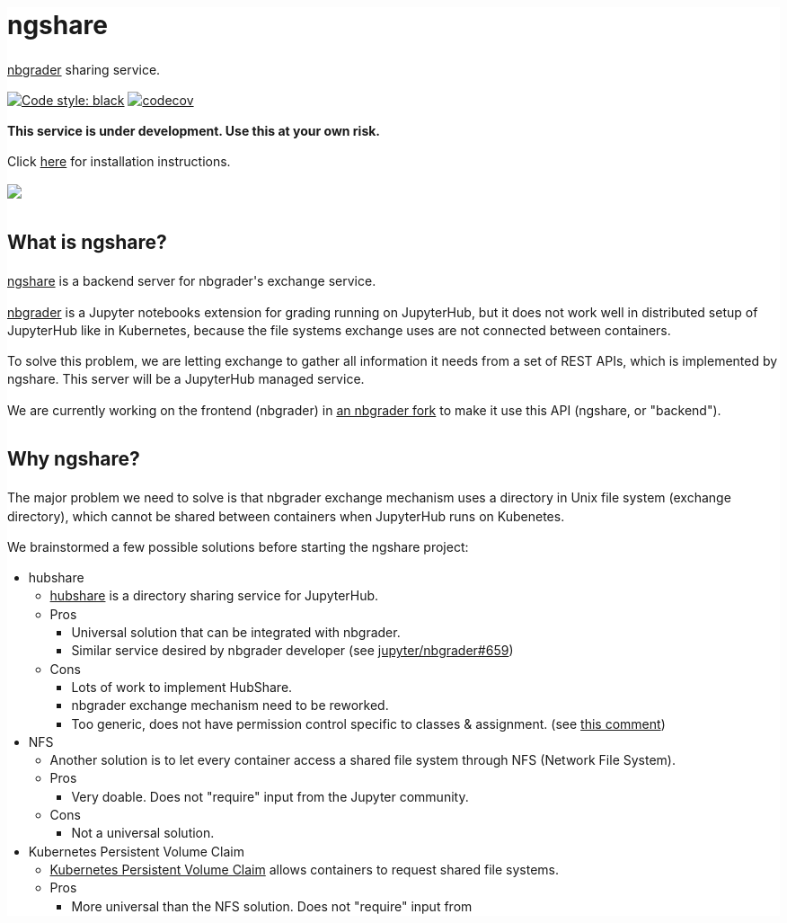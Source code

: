# ngshare
[nbgrader](https://github.com/jupyter/nbgrader) sharing service.

[![Code style: black](https://img.shields.io/badge/code%20style-black-000000.svg)](https://github.com/psf/black)
[![codecov](https://codecov.io/gh/lxylxy123456/ngshare/branch/master/graph/badge.svg)](https://codecov.io/gh/lxylxy123456/ngshare)

**This service is under development. Use this at your own risk.**

Click [here](#installation-and-setup) for installation instructions.

<img src="ngshare/favicon.png" width="64px" />

## What is ngshare?
[ngshare](https://github.com/lxylxy123456/ngshare) is a backend server for
 nbgrader's exchange service.

[nbgrader](https://github.com/jupyter/nbgrader) is a Jupyter notebooks extension
 for grading running on JupyterHub, but it does not work well in distributed
 setup of JupyterHub like in Kubernetes, because the file systems exchange uses
 are not connected between containers. 

To solve this problem, we are letting exchange to gather all information it
 needs from a set of REST APIs, which is implemented by ngshare. This server
 will be a JupyterHub managed service.

We are currently working on the frontend (nbgrader) in
 [an nbgrader fork](https://github.com/lxylxy123456/nbgrader) to make it use
 this API (ngshare, or "backend").

## Why ngshare?
The major problem we need to solve is that nbgrader exchange mechanism uses
 a directory in Unix file system (exchange directory), which cannot be shared
 between containers when JupyterHub runs on Kubenetes.

We brainstormed a few possible solutions before starting the ngshare project:
* hubshare
	* [hubshare](https://github.com/jupyterhub/hubshare) is a directory sharing
	 service for JupyterHub. 
	* Pros
		* Universal solution that can be integrated with nbgrader.
		* Similar service desired by nbgrader developer 
		 (see
		 [jupyter/nbgrader#659](https://github.com/jupyter/nbgrader/issues/659))
	* Cons
		* Lots of work to implement HubShare. 
		* nbgrader exchange mechanism need to be reworked.
		* Too generic, does not have permission control specific to classes &
		 assignment. (see
		 [this comment](https://github.com/jupyter/nbgrader/issues/659#issuecomment-431762792))
* NFS
	* Another solution is to let every container access a shared file system
	 through NFS (Network File System).
	* Pros
		* Very doable. Does not "require" input from the Jupyter community.
	* Cons
		* Not a universal solution.
* Kubernetes Persistent Volume Claim
	* [Kubernetes Persistent Volume Claim](https://kubernetes.io/docs/concepts/storage/persistent-volumes/#persistentvolumeclaims)
	 allows containers to request shared file systems.
	* Pros
		* More universal than the NFS solution. Does not "require" input from